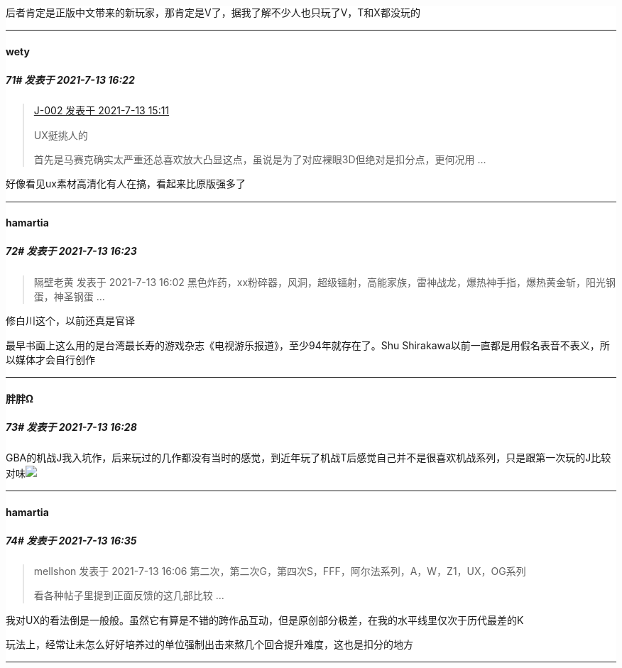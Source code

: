 
后者肯定是正版中文带来的新玩家，那肯定是V了，据我了解不少人也只玩了V，T和X都没玩的


*****

####  wety  
##### 71#       发表于 2021-7-13 16:22


<blockquote><a href="httphttps://bbs.saraba1st.com/2b/forum.php?mod=redirect&amp;goto=findpost&amp;pid=51943886&amp;ptid=2015161" target="_blank">J-002 发表于 2021-7-13 15:11</a>

UX挺挑人的


首先是马赛克确实太严重还总喜欢放大凸显这点，虽说是为了对应裸眼3D但绝对是扣分点，更何况用 ...</blockquote>
好像看见ux素材高清化有人在搞，看起来比原版强多了


*****

####  hamartia  
##### 72#       发表于 2021-7-13 16:23


<blockquote>隔壁老黄 发表于 2021-7-13 16:02
黑色炸药，xx粉碎器，风洞，超级镭射，高能家族，雷神战龙，爆热神手指，爆热黄金斩，阳光钢蛋，神圣钢蛋 ...</blockquote>
修白川这个，以前还真是官译


最早书面上这么用的是台湾最长寿的游戏杂志《电视游乐报道》，至少94年就存在了。Shu Shirakawa以前一直都是用假名表音不表义，所以媒体才会自行创作


*****

####  胖胖Ω  
##### 73#       发表于 2021-7-13 16:28


GBA的机战J我入坑作，后来玩过的几作都没有当时的感觉，到近年玩了机战T后感觉自己并不是很喜欢机战系列，只是跟第一次玩的J比较对味<img src="https://static.saraba1st.com/image/smiley/face2017/009.gif" referrerpolicy="no-referrer">


*****

####  hamartia  
##### 74#       发表于 2021-7-13 16:35


<blockquote>mellshon 发表于 2021-7-13 16:06
第二次，第二次G，第四次S，FFF，阿尔法系列，A，W，Z1，UX，OG系列

看各种帖子里提到正面反馈的这几部比较 ...</blockquote>
我对UX的看法倒是一般般。虽然它有算是不错的跨作品互动，但是原创部分极差，在我的水平线里仅次于历代最差的K


玩法上，经常让未怎么好好培养过的单位强制出击来熬几个回合提升难度，这也是扣分的地方


*****
